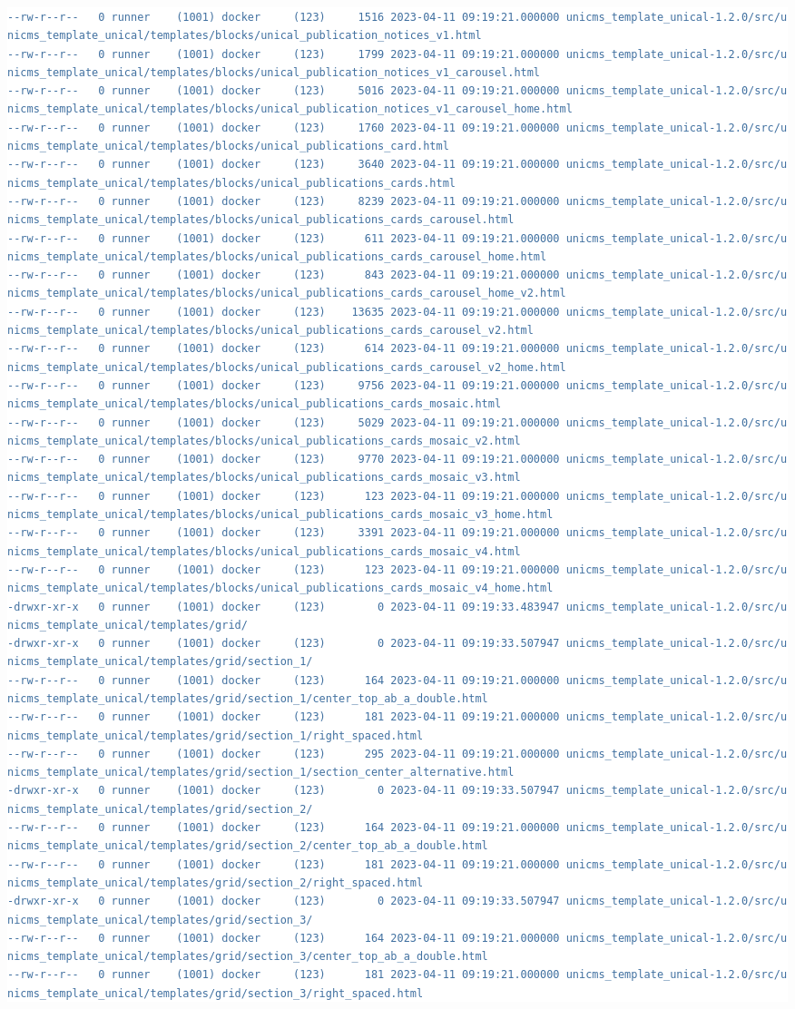 ```diff
--rw-r--r--   0 runner    (1001) docker     (123)     1516 2023-04-11 09:19:21.000000 unicms_template_unical-1.2.0/src/unicms_template_unical/templates/blocks/unical_publication_notices_v1.html
--rw-r--r--   0 runner    (1001) docker     (123)     1799 2023-04-11 09:19:21.000000 unicms_template_unical-1.2.0/src/unicms_template_unical/templates/blocks/unical_publication_notices_v1_carousel.html
--rw-r--r--   0 runner    (1001) docker     (123)     5016 2023-04-11 09:19:21.000000 unicms_template_unical-1.2.0/src/unicms_template_unical/templates/blocks/unical_publication_notices_v1_carousel_home.html
--rw-r--r--   0 runner    (1001) docker     (123)     1760 2023-04-11 09:19:21.000000 unicms_template_unical-1.2.0/src/unicms_template_unical/templates/blocks/unical_publications_card.html
--rw-r--r--   0 runner    (1001) docker     (123)     3640 2023-04-11 09:19:21.000000 unicms_template_unical-1.2.0/src/unicms_template_unical/templates/blocks/unical_publications_cards.html
--rw-r--r--   0 runner    (1001) docker     (123)     8239 2023-04-11 09:19:21.000000 unicms_template_unical-1.2.0/src/unicms_template_unical/templates/blocks/unical_publications_cards_carousel.html
--rw-r--r--   0 runner    (1001) docker     (123)      611 2023-04-11 09:19:21.000000 unicms_template_unical-1.2.0/src/unicms_template_unical/templates/blocks/unical_publications_cards_carousel_home.html
--rw-r--r--   0 runner    (1001) docker     (123)      843 2023-04-11 09:19:21.000000 unicms_template_unical-1.2.0/src/unicms_template_unical/templates/blocks/unical_publications_cards_carousel_home_v2.html
--rw-r--r--   0 runner    (1001) docker     (123)    13635 2023-04-11 09:19:21.000000 unicms_template_unical-1.2.0/src/unicms_template_unical/templates/blocks/unical_publications_cards_carousel_v2.html
--rw-r--r--   0 runner    (1001) docker     (123)      614 2023-04-11 09:19:21.000000 unicms_template_unical-1.2.0/src/unicms_template_unical/templates/blocks/unical_publications_cards_carousel_v2_home.html
--rw-r--r--   0 runner    (1001) docker     (123)     9756 2023-04-11 09:19:21.000000 unicms_template_unical-1.2.0/src/unicms_template_unical/templates/blocks/unical_publications_cards_mosaic.html
--rw-r--r--   0 runner    (1001) docker     (123)     5029 2023-04-11 09:19:21.000000 unicms_template_unical-1.2.0/src/unicms_template_unical/templates/blocks/unical_publications_cards_mosaic_v2.html
--rw-r--r--   0 runner    (1001) docker     (123)     9770 2023-04-11 09:19:21.000000 unicms_template_unical-1.2.0/src/unicms_template_unical/templates/blocks/unical_publications_cards_mosaic_v3.html
--rw-r--r--   0 runner    (1001) docker     (123)      123 2023-04-11 09:19:21.000000 unicms_template_unical-1.2.0/src/unicms_template_unical/templates/blocks/unical_publications_cards_mosaic_v3_home.html
--rw-r--r--   0 runner    (1001) docker     (123)     3391 2023-04-11 09:19:21.000000 unicms_template_unical-1.2.0/src/unicms_template_unical/templates/blocks/unical_publications_cards_mosaic_v4.html
--rw-r--r--   0 runner    (1001) docker     (123)      123 2023-04-11 09:19:21.000000 unicms_template_unical-1.2.0/src/unicms_template_unical/templates/blocks/unical_publications_cards_mosaic_v4_home.html
-drwxr-xr-x   0 runner    (1001) docker     (123)        0 2023-04-11 09:19:33.483947 unicms_template_unical-1.2.0/src/unicms_template_unical/templates/grid/
-drwxr-xr-x   0 runner    (1001) docker     (123)        0 2023-04-11 09:19:33.507947 unicms_template_unical-1.2.0/src/unicms_template_unical/templates/grid/section_1/
--rw-r--r--   0 runner    (1001) docker     (123)      164 2023-04-11 09:19:21.000000 unicms_template_unical-1.2.0/src/unicms_template_unical/templates/grid/section_1/center_top_ab_a_double.html
--rw-r--r--   0 runner    (1001) docker     (123)      181 2023-04-11 09:19:21.000000 unicms_template_unical-1.2.0/src/unicms_template_unical/templates/grid/section_1/right_spaced.html
--rw-r--r--   0 runner    (1001) docker     (123)      295 2023-04-11 09:19:21.000000 unicms_template_unical-1.2.0/src/unicms_template_unical/templates/grid/section_1/section_center_alternative.html
-drwxr-xr-x   0 runner    (1001) docker     (123)        0 2023-04-11 09:19:33.507947 unicms_template_unical-1.2.0/src/unicms_template_unical/templates/grid/section_2/
--rw-r--r--   0 runner    (1001) docker     (123)      164 2023-04-11 09:19:21.000000 unicms_template_unical-1.2.0/src/unicms_template_unical/templates/grid/section_2/center_top_ab_a_double.html
--rw-r--r--   0 runner    (1001) docker     (123)      181 2023-04-11 09:19:21.000000 unicms_template_unical-1.2.0/src/unicms_template_unical/templates/grid/section_2/right_spaced.html
-drwxr-xr-x   0 runner    (1001) docker     (123)        0 2023-04-11 09:19:33.507947 unicms_template_unical-1.2.0/src/unicms_template_unical/templates/grid/section_3/
--rw-r--r--   0 runner    (1001) docker     (123)      164 2023-04-11 09:19:21.000000 unicms_template_unical-1.2.0/src/unicms_template_unical/templates/grid/section_3/center_top_ab_a_double.html
--rw-r--r--   0 runner    (1001) docker     (123)      181 2023-04-11 09:19:21.000000 unicms_template_unical-1.2.0/src/unicms_template_unical/templates/grid/section_3/right_spaced.html
```